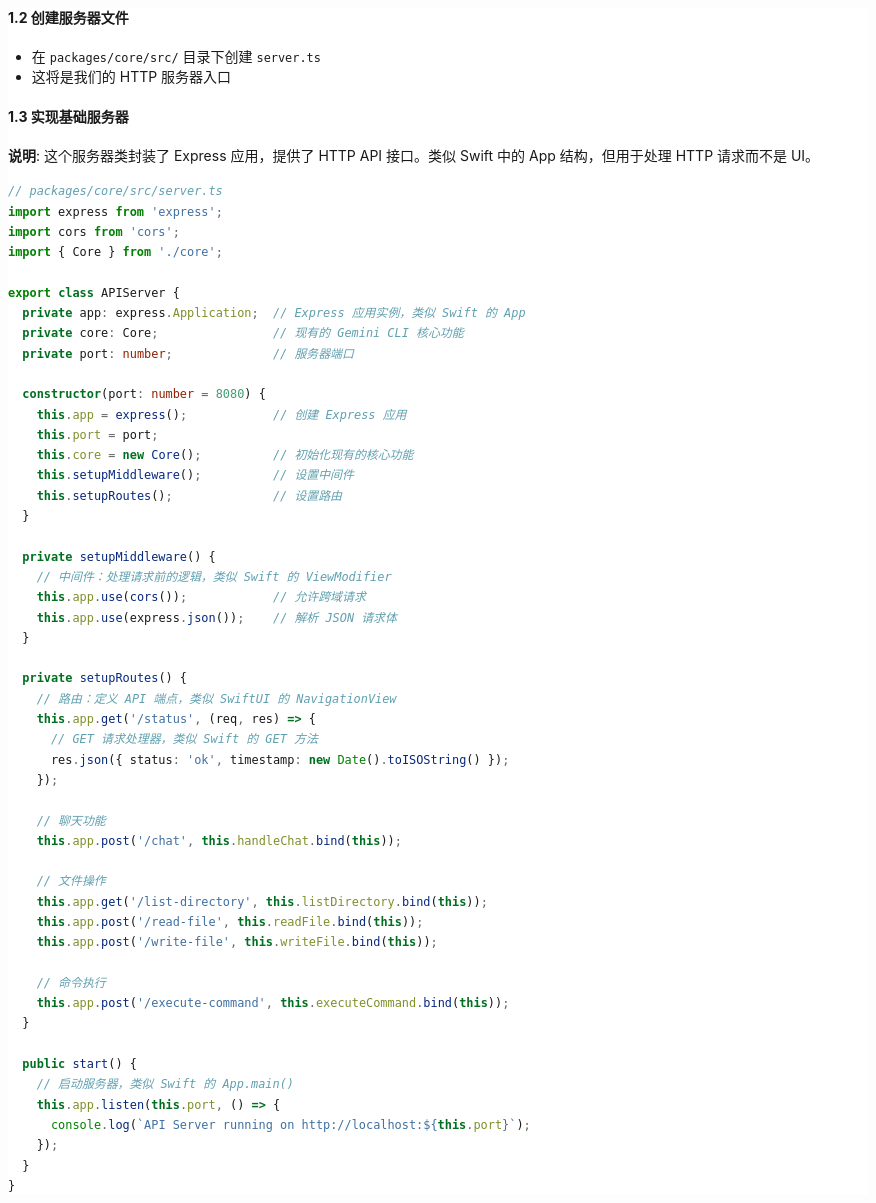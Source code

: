 #### 1.2 创建服务器文件
- 在 `packages/core/src/` 目录下创建 `server.ts`
- 这将是我们的 HTTP 服务器入口

#### 1.3 实现基础服务器

**说明**: 这个服务器类封装了 Express 应用，提供了 HTTP API 接口。类似 Swift 中的 App 结构，但用于处理 HTTP 请求而不是 UI。

```typescript
// packages/core/src/server.ts
import express from 'express';
import cors from 'cors';
import { Core } from './core';

export class APIServer {
  private app: express.Application;  // Express 应用实例，类似 Swift 的 App
  private core: Core;                // 现有的 Gemini CLI 核心功能
  private port: number;              // 服务器端口

  constructor(port: number = 8080) {
    this.app = express();            // 创建 Express 应用
    this.port = port;
    this.core = new Core();          // 初始化现有的核心功能
    this.setupMiddleware();          // 设置中间件
    this.setupRoutes();              // 设置路由
  }

  private setupMiddleware() {
    // 中间件：处理请求前的逻辑，类似 Swift 的 ViewModifier
    this.app.use(cors());            // 允许跨域请求
    this.app.use(express.json());    // 解析 JSON 请求体
  }

  private setupRoutes() {
    // 路由：定义 API 端点，类似 SwiftUI 的 NavigationView
    this.app.get('/status', (req, res) => {
      // GET 请求处理器，类似 Swift 的 GET 方法
      res.json({ status: 'ok', timestamp: new Date().toISOString() });
    });

    // 聊天功能
    this.app.post('/chat', this.handleChat.bind(this));
    
    // 文件操作
    this.app.get('/list-directory', this.listDirectory.bind(this));
    this.app.post('/read-file', this.readFile.bind(this));
    this.app.post('/write-file', this.writeFile.bind(this));
    
    // 命令执行
    this.app.post('/execute-command', this.executeCommand.bind(this));
  }

  public start() {
    // 启动服务器，类似 Swift 的 App.main()
    this.app.listen(this.port, () => {
      console.log(`API Server running on http://localhost:${this.port}`);
    });
  }
}
```
